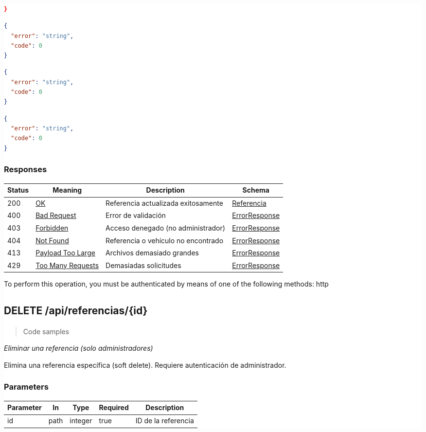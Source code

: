 ```json
}
```
```json
{
  "error": "string",
  "code": 0
}
```
```json
{
  "error": "string",
  "code": 0
}
```
```json
{
  "error": "string",
  "code": 0
}
```
### Responses

Status|Meaning|Description|Schema
---|---|---|---|
200|[OK](https://tools.ietf.org/html/rfc7231#section-6.3.1)|Referencia actualizada exitosamente|[Referencia](#schemareferencia)
400|[Bad Request](https://tools.ietf.org/html/rfc7231#section-6.5.1)|Error de validación|[ErrorResponse](#schemaerrorresponse)
403|[Forbidden](https://tools.ietf.org/html/rfc7231#section-6.5.3)|Acceso denegado (no administrador)|[ErrorResponse](#schemaerrorresponse)
404|[Not Found](https://tools.ietf.org/html/rfc7231#section-6.5.4)|Referencia o vehículo no encontrado|[ErrorResponse](#schemaerrorresponse)
413|[Payload Too Large](https://tools.ietf.org/html/rfc7231#section-6.5.11)|Archivos demasiado grandes|[ErrorResponse](#schemaerrorresponse)
429|[Too Many Requests](https://tools.ietf.org/html/rfc6585#section-4)|Demasiadas solicitudes|[ErrorResponse](#schemaerrorresponse)

<aside class="warning">
To perform this operation, you must be authenticated by means of one of the following methods:
http
</aside>

## DELETE /api/referencias/{id}

> Code samples

*Eliminar una referencia (solo administradores)*

Elimina una referencia específica (soft delete). Requiere autenticación de administrador.

### Parameters

Parameter|In|Type|Required|Description
---|---|---|---|---|
id|path|integer|true|ID de la referencia

